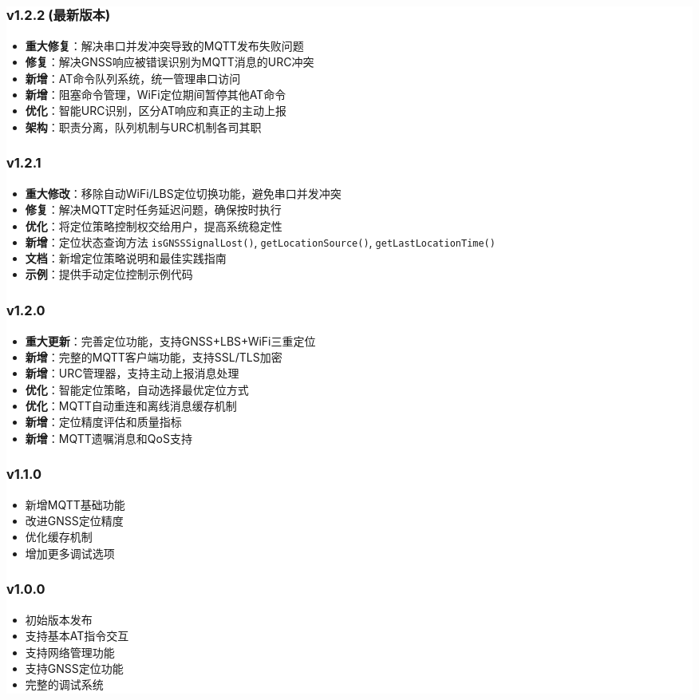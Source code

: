 ### v1.2.2 (最新版本)
- **重大修复**：解决串口并发冲突导致的MQTT发布失败问题
- **修复**：解决GNSS响应被错误识别为MQTT消息的URC冲突
- **新增**：AT命令队列系统，统一管理串口访问
- **新增**：阻塞命令管理，WiFi定位期间暂停其他AT命令
- **优化**：智能URC识别，区分AT响应和真正的主动上报
- **架构**：职责分离，队列机制与URC机制各司其职

### v1.2.1
- **重大修改**：移除自动WiFi/LBS定位切换功能，避免串口并发冲突
- **修复**：解决MQTT定时任务延迟问题，确保按时执行
- **优化**：将定位策略控制权交给用户，提高系统稳定性
- **新增**：定位状态查询方法 `isGNSSSignalLost()`, `getLocationSource()`, `getLastLocationTime()`
- **文档**：新增定位策略说明和最佳实践指南
- **示例**：提供手动定位控制示例代码

### v1.2.0
- **重大更新**：完善定位功能，支持GNSS+LBS+WiFi三重定位
- **新增**：完整的MQTT客户端功能，支持SSL/TLS加密
- **新增**：URC管理器，支持主动上报消息处理
- **优化**：智能定位策略，自动选择最优定位方式
- **优化**：MQTT自动重连和离线消息缓存机制
- **新增**：定位精度评估和质量指标
- **新增**：MQTT遗嘱消息和QoS支持

### v1.1.0
- 新增MQTT基础功能
- 改进GNSS定位精度
- 优化缓存机制
- 增加更多调试选项

### v1.0.0
- 初始版本发布
- 支持基本AT指令交互
- 支持网络管理功能
- 支持GNSS定位功能
- 完整的调试系统

